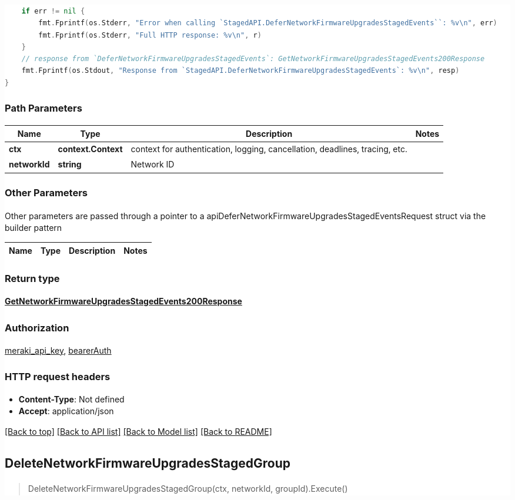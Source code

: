 ```go
	if err != nil {
		fmt.Fprintf(os.Stderr, "Error when calling `StagedAPI.DeferNetworkFirmwareUpgradesStagedEvents``: %v\n", err)
		fmt.Fprintf(os.Stderr, "Full HTTP response: %v\n", r)
	}
	// response from `DeferNetworkFirmwareUpgradesStagedEvents`: GetNetworkFirmwareUpgradesStagedEvents200Response
	fmt.Fprintf(os.Stdout, "Response from `StagedAPI.DeferNetworkFirmwareUpgradesStagedEvents`: %v\n", resp)
}
```

### Path Parameters


Name | Type | Description  | Notes
------------- | ------------- | ------------- | -------------
**ctx** | **context.Context** | context for authentication, logging, cancellation, deadlines, tracing, etc.
**networkId** | **string** | Network ID | 

### Other Parameters

Other parameters are passed through a pointer to a apiDeferNetworkFirmwareUpgradesStagedEventsRequest struct via the builder pattern


Name | Type | Description  | Notes
------------- | ------------- | ------------- | -------------


### Return type

[**GetNetworkFirmwareUpgradesStagedEvents200Response**](GetNetworkFirmwareUpgradesStagedEvents200Response.md)

### Authorization

[meraki_api_key](../README.md#meraki_api_key), [bearerAuth](../README.md#bearerAuth)

### HTTP request headers

- **Content-Type**: Not defined
- **Accept**: application/json

[[Back to top]](#) [[Back to API list]](../README.md#documentation-for-api-endpoints)
[[Back to Model list]](../README.md#documentation-for-models)
[[Back to README]](../README.md)


## DeleteNetworkFirmwareUpgradesStagedGroup

> DeleteNetworkFirmwareUpgradesStagedGroup(ctx, networkId, groupId).Execute()
